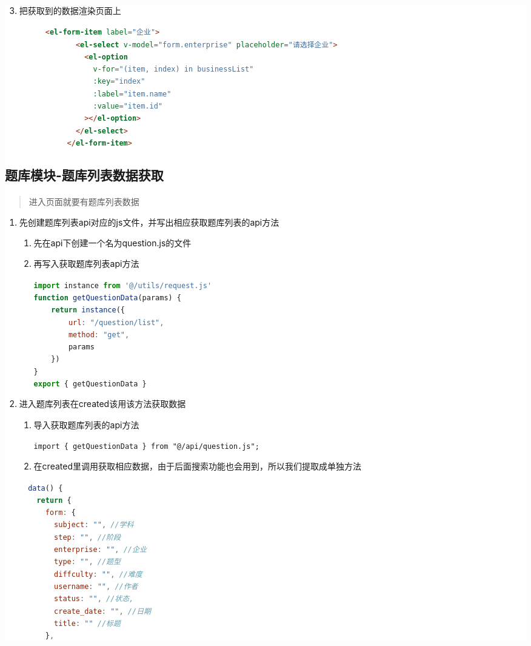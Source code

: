    ~~~js
   ~~~

   

3. 把获取到的数据渲染页面上

    ~~~html
          <el-form-item label="企业">
                 <el-select v-model="form.enterprise" placeholder="请选择企业">
                   <el-option
                     v-for="(item, index) in businessList"
                     :key="index"
                     :label="item.name"
                     :value="item.id"
                   ></el-option>
                 </el-select>
               </el-form-item>
    ~~~

   

## 题库模块-题库列表数据获取

>进入页面就要有题库列表数据

1. 先创建题库列表api对应的js文件，并写出相应获取题库列表的api方法

   1. 先在api下创建一个名为question.js的文件

   2. 再写入获取题库列表api方法

      ~~~js
      import instance from '@/utils/request.js'
      function getQuestionData(params) {
          return instance({
              url: "/question/list",
              method: "get",
              params      
          })
      }
      export { getQuestionData }
      ~~~

      

2. 进入题库列表在created该用该方法获取数据

   1. 导入获取题库列表的api方法

      ~~~
      import { getQuestionData } from "@/api/question.js";
      ~~~

      

   2. 在created里调用获取相应数据，由于后面搜索功能也会用到，所以我们提取成单独方法

   ~~~js
     data() {
       return {
         form: {
           subject: "", //学科
           step: "", //阶段
           enterprise: "", //企业
           type: "", //题型
           diffculty: "", //难度
           username: "", //作者
           status: "", //状态,
           create_date: "", //日期
           title: "" //标题
         },
   ~~~